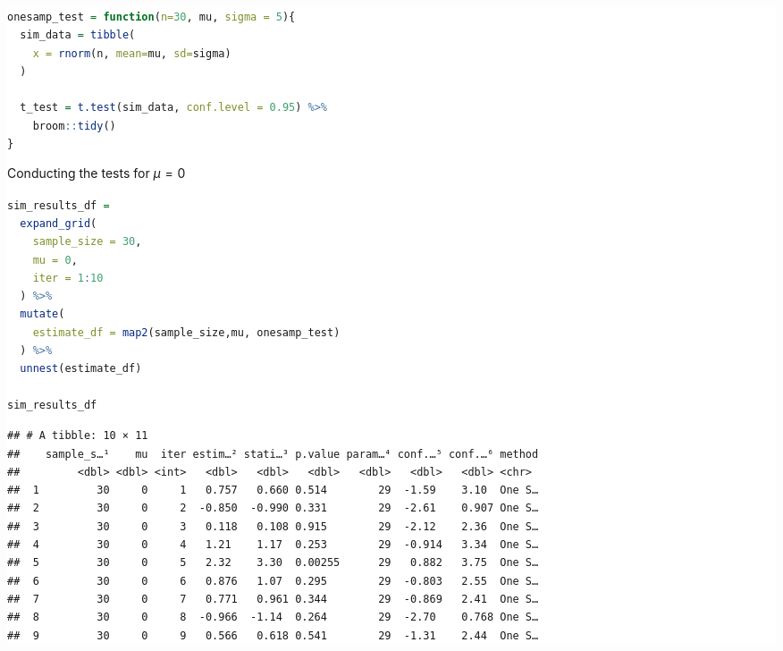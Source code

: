 ``` r
onesamp_test = function(n=30, mu, sigma = 5){
  sim_data = tibble(
    x = rnorm(n, mean=mu, sd=sigma)
  )
  
  t_test = t.test(sim_data, conf.level = 0.95) %>%
    broom::tidy()
}
```

Conducting the tests for $\mu=0$

``` r
sim_results_df = 
  expand_grid(
    sample_size = 30,
    mu = 0,
    iter = 1:10
  ) %>% 
  mutate(
    estimate_df = map2(sample_size,mu, onesamp_test)
  ) %>% 
  unnest(estimate_df)

sim_results_df
```

    ## # A tibble: 10 × 11
    ##    sample_s…¹    mu  iter estim…² stati…³ p.value param…⁴ conf.…⁵ conf.…⁶ method
    ##         <dbl> <dbl> <int>   <dbl>   <dbl>   <dbl>   <dbl>   <dbl>   <dbl> <chr> 
    ##  1         30     0     1   0.757   0.660 0.514        29  -1.59    3.10  One S…
    ##  2         30     0     2  -0.850  -0.990 0.331        29  -2.61    0.907 One S…
    ##  3         30     0     3   0.118   0.108 0.915        29  -2.12    2.36  One S…
    ##  4         30     0     4   1.21    1.17  0.253        29  -0.914   3.34  One S…
    ##  5         30     0     5   2.32    3.30  0.00255      29   0.882   3.75  One S…
    ##  6         30     0     6   0.876   1.07  0.295        29  -0.803   2.55  One S…
    ##  7         30     0     7   0.771   0.961 0.344        29  -0.869   2.41  One S…
    ##  8         30     0     8  -0.966  -1.14  0.264        29  -2.70    0.768 One S…
    ##  9         30     0     9   0.566   0.618 0.541        29  -1.31    2.44  One S…